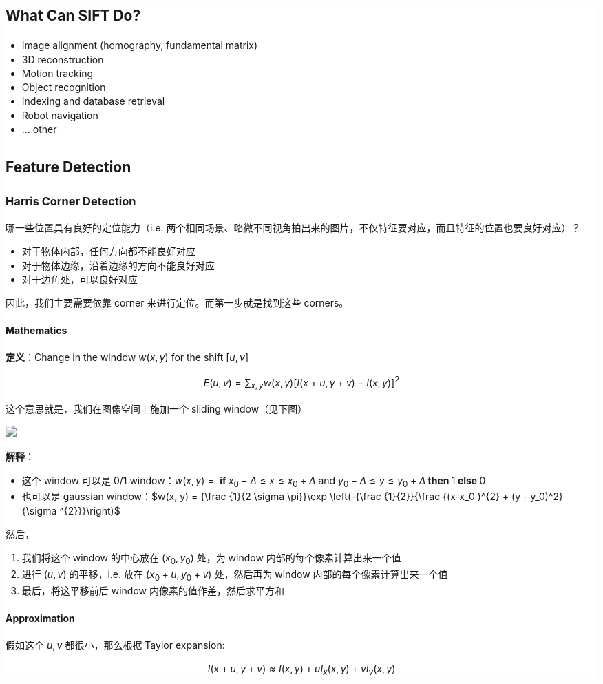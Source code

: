 ## What Can SIFT Do?

- Image alignment (homography, fundamental matrix)
- ﻿﻿3D reconstruction
- ﻿﻿Motion tracking
- ﻿﻿Object recognition
- ﻿﻿Indexing and database retrieval
- ﻿﻿Robot navigation
- ﻿﻿... other

## Feature Detection

### Harris Corner Detection

哪一些位置具有良好的定位能力（i.e. 两个相同场景、略微不同视角拍出来的图片，不仅特征要对应，而且特征的位置也要良好对应）？

- 对于物体内部，任何方向都不能良好对应
- 对于物体边缘，沿着边缘的方向不能良好对应
- 对于边角处，可以良好对应

因此，我们主要需要依靠 corner 来进行定位。而第一步就是找到这些 corners。

#### Mathematics

**定义**：Change in the window $w(x,y)$ for the shift $[u, v]$

$$
E(u, v) = \sum_{x, y} w(x, y) [I(x+u, y+v) - I(x, y)]^2
$$

这个意思就是，我们在图像空间上施加一个 sliding window（见下图）

<img src="https://gitlab.com/mtdickens1998/mtd-images/-/raw/main/pictures/2024/11/26_23_2_9_20241126230208.png"/>

**解释**：

- 这个 window 可以是 0/1 window：$w(x, y) = \textbf{ if } x_0 - \Delta \leq x \leq x_0 + \Delta \text{ and } y_0 - \Delta \leq y \leq y_0 + \Delta \textbf{ then } 1 \textbf{ else } 0$
- 也可以是 gaussian window：$w(x, y) = {\frac {1}{2 \sigma \pi}}\exp \left(-{\frac {1}{2}}{\frac {(x-x_0 )^{2} + (y - y_0)^2}{\sigma ^{2}}}\right)$

然后，

1. 我们将这个 window 的中心放在 $(x_0, y_0)$ 处，为 window 内部的每个像素计算出来一个值
2. 进行 $(u, v)$ 的平移，i.e. 放在 $(x_0 + u, y_0 + v)$ 处，然后再为 window 内部的每个像素计算出来一个值
3. 最后，将这平移前后 window 内像素的值作差，然后求平方和

#### Approximation

假如这个 $u, v$ 都很小，那么根据 Taylor expansion:

$$
I(x + u, y + v) \approx I(x, y) + u I_x(x, y) + v I_y(x, y)
$$
